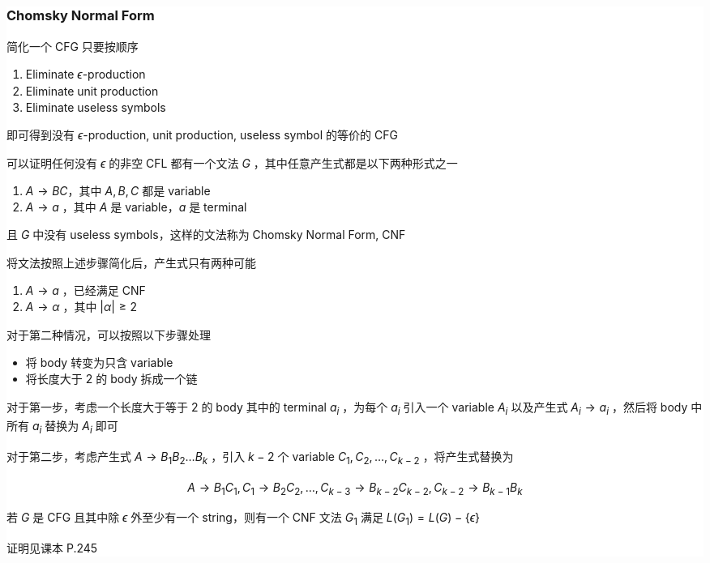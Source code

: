 ### Chomsky Normal Form

简化一个 CFG 只要按顺序

1. Eliminate $\epsilon$-production
2. Eliminate unit production
3. Eliminate useless symbols

即可得到没有 $\epsilon$-production, unit production, useless symbol 的等价的 CFG

可以证明任何没有 $\epsilon$ 的非空 CFL 都有一个文法 $G$ ，其中任意产生式都是以下两种形式之一

1. $A \to BC$，其中 $A, B, C$ 都是 variable
2. $A \to a$ ，其中 $A$ 是 variable，$a$ 是 terminal

且 $G$ 中没有 useless symbols，这样的文法称为 Chomsky Normal Form, CNF

将文法按照上述步骤简化后，产生式只有两种可能

1. $A \to a$ ，已经满足 CNF
2. $A \to \alpha$ ，其中 $|\alpha| \geqslant 2$

对于第二种情况，可以按照以下步骤处理

* 将 body 转变为只含 variable
* 将长度大于 2 的 body 拆成一个链

对于第一步，考虑一个长度大于等于 2 的 body 其中的 terminal $a_{i}$ ，为每个 $a_{i}$ 引入一个 variable $A_{i}$ 以及产生式 $A_{i} \to a_{i}$ ，然后将 body 中所有 $a_{i}$ 替换为 $A_{i}$ 即可

对于第二步，考虑产生式 $A \to B_{1}B_{2} \dots B_{k}$ ，引入 $k-2$ 个 variable $C_{1}, C_{2} , \dots ,C_{k-2}$ ，将产生式替换为

$$
A \to B_{1}C_{1}, C_{1} \to B_{2}C_{2}, \dots, C_{k-3} \to B_{k-2}C_{k-2}, C_{k-2} \to B_{k-1}B_{k}
$$

若 $G$ 是 CFG 且其中除 $\epsilon$ 外至少有一个 string，则有一个 CNF 文法 $G_{1}$ 满足 $L(G_{1}) = L(G) - \{\epsilon\}$

证明见课本 P.245